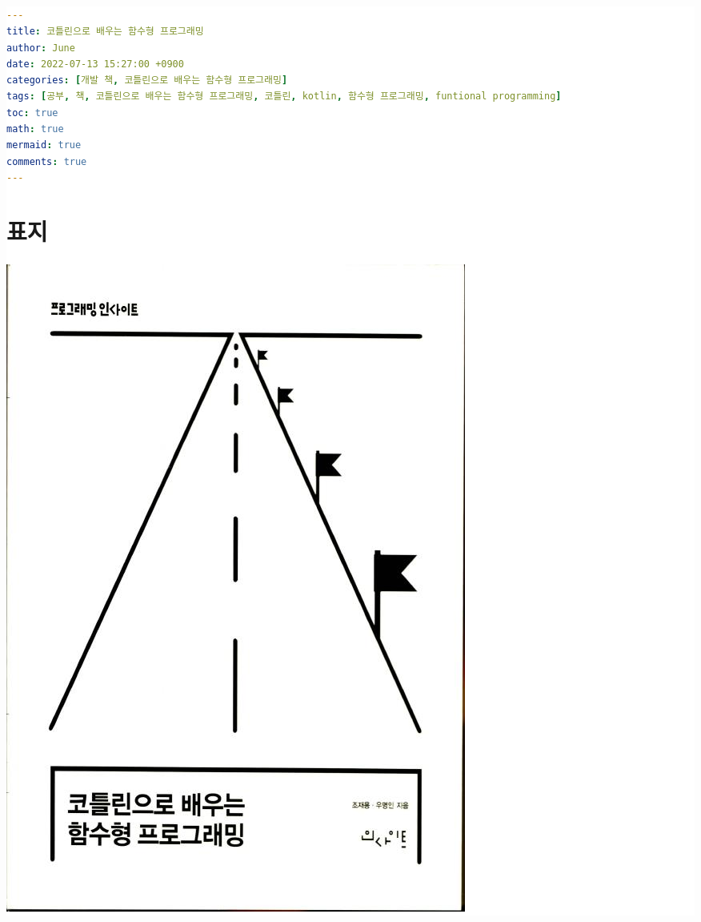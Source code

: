 ```yaml
---
title: 코틀린으로 배우는 함수형 프로그래밍
author: June
date: 2022-07-13 15:27:00 +0900
categories: [개발 책, 코틀린으로 배우는 함수형 프로그래밍]
tags: [공부, 책, 코틀린으로 배우는 함수형 프로그래밍, 코틀린, kotlin, 함수형 프로그래밍, funtional programming]
toc: true
math: true
mermaid: true
comments: true
---
```

# 표지
![cover](/posts/development-books/learning-functional-programming-with-kotlin/cover.jpg)
